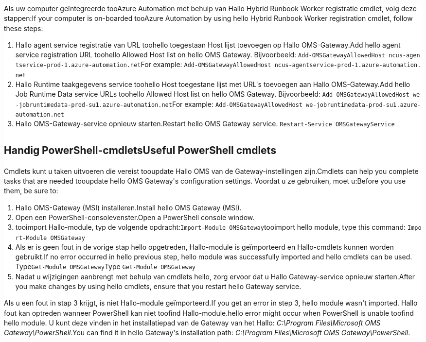 <span data-ttu-id="c573a-310">Als uw computer geïntegreerde tooAzure Automation met behulp van Hallo Hybrid Runbook Worker registratie cmdlet, volg deze stappen:</span><span class="sxs-lookup"><span data-stu-id="c573a-310">If your computer is on-boarded tooAzure Automation by using hello Hybrid Runbook Worker registration cmdlet, follow these steps:</span></span>

1. <span data-ttu-id="c573a-311">Hallo agent service registratie van URL toohello toegestaan Host lijst toevoegen op Hallo OMS-Gateway.</span><span class="sxs-lookup"><span data-stu-id="c573a-311">Add hello agent service registration URL toohello Allowed Host list on hello OMS Gateway.</span></span> <span data-ttu-id="c573a-312">Bijvoorbeeld: `Add-OMSGatewayAllowedHost ncus-agentservice-prod-1.azure-automation.net`</span><span class="sxs-lookup"><span data-stu-id="c573a-312">For example: `Add-OMSGatewayAllowedHost ncus-agentservice-prod-1.azure-automation.net`</span></span>
2. <span data-ttu-id="c573a-313">Hallo Runtime taakgegevens service toohello Host toegestane lijst met URL's toevoegen aan Hallo OMS-Gateway.</span><span class="sxs-lookup"><span data-stu-id="c573a-313">Add hello Job Runtime Data service URLs toohello Allowed Host list on hello OMS Gateway.</span></span> <span data-ttu-id="c573a-314">Bijvoorbeeld: `Add-OMSGatewayAllowedHost we-jobruntimedata-prod-su1.azure-automation.net`</span><span class="sxs-lookup"><span data-stu-id="c573a-314">For example: `Add-OMSGatewayAllowedHost we-jobruntimedata-prod-su1.azure-automation.net`</span></span>
3. <span data-ttu-id="c573a-315">Hallo OMS-Gateway-service opnieuw starten.</span><span class="sxs-lookup"><span data-stu-id="c573a-315">Restart hello OMS Gateway service.</span></span>
    `Restart-Service OMSGatewayService`

## <a name="useful-powershell-cmdlets"></a><span data-ttu-id="c573a-316">Handig PowerShell-cmdlets</span><span class="sxs-lookup"><span data-stu-id="c573a-316">Useful PowerShell cmdlets</span></span>
<span data-ttu-id="c573a-317">Cmdlets kunt u taken uitvoeren die vereist tooupdate Hallo OMS van de Gateway-instellingen zijn.</span><span class="sxs-lookup"><span data-stu-id="c573a-317">Cmdlets can help you complete tasks that are needed tooupdate hello OMS Gateway's configuration settings.</span></span> <span data-ttu-id="c573a-318">Voordat u ze gebruiken, moet u:</span><span class="sxs-lookup"><span data-stu-id="c573a-318">Before you use them, be sure to:</span></span>

1. <span data-ttu-id="c573a-319">Hallo OMS-Gateway (MSI) installeren.</span><span class="sxs-lookup"><span data-stu-id="c573a-319">Install hello OMS Gateway (MSI).</span></span>
2. <span data-ttu-id="c573a-320">Open een PowerShell-consolevenster.</span><span class="sxs-lookup"><span data-stu-id="c573a-320">Open a PowerShell console window.</span></span>
3. <span data-ttu-id="c573a-321">tooimport Hallo-module, typ de volgende opdracht:`Import-Module OMSGateway`</span><span class="sxs-lookup"><span data-stu-id="c573a-321">tooimport hello module, type this command: `Import-Module OMSGateway`</span></span>
4. <span data-ttu-id="c573a-322">Als er is geen fout in de vorige stap hello opgetreden, Hallo-module is geïmporteerd en Hallo-cmdlets kunnen worden gebruikt.</span><span class="sxs-lookup"><span data-stu-id="c573a-322">If no error occurred in hello previous step, hello module was successfully imported and hello cmdlets can be used.</span></span> <span data-ttu-id="c573a-323">Type`Get-Module OMSGateway`</span><span class="sxs-lookup"><span data-stu-id="c573a-323">Type `Get-Module OMSGateway`</span></span>
5. <span data-ttu-id="c573a-324">Nadat u wijzigingen aanbrengt met behulp van cmdlets hello, zorg ervoor dat u Hallo Gateway-service opnieuw starten.</span><span class="sxs-lookup"><span data-stu-id="c573a-324">After you make changes by using hello cmdlets, ensure that you restart hello Gateway service.</span></span>

<span data-ttu-id="c573a-325">Als u een fout in stap 3 krijgt, is niet Hallo-module geïmporteerd.</span><span class="sxs-lookup"><span data-stu-id="c573a-325">If you get an error in step 3, hello module wasn't imported.</span></span> <span data-ttu-id="c573a-326">Hallo fout kan optreden wanneer PowerShell kan niet toofind Hallo-module.</span><span class="sxs-lookup"><span data-stu-id="c573a-326">hello error might occur when PowerShell is unable toofind hello module.</span></span> <span data-ttu-id="c573a-327">U kunt deze vinden in het installatiepad van de Gateway van het Hallo: *C:\Program Files\Microsoft OMS Gateway\PowerShell*.</span><span class="sxs-lookup"><span data-stu-id="c573a-327">You can find it in hello Gateway's installation path: *C:\Program Files\Microsoft OMS Gateway\PowerShell*.</span></span>
